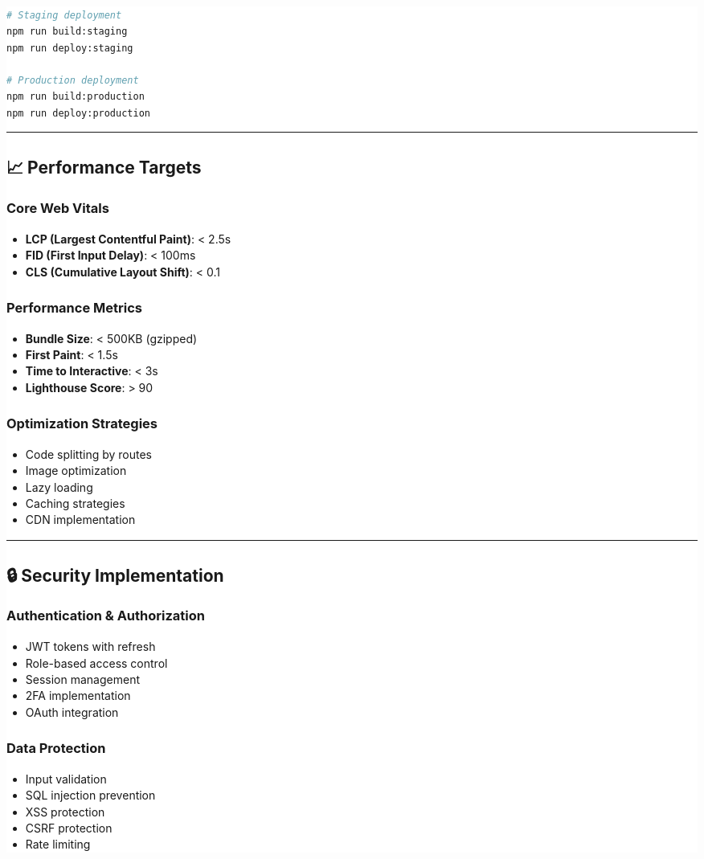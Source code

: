 ```bash
# Staging deployment
npm run build:staging
npm run deploy:staging

# Production deployment
npm run build:production
npm run deploy:production
```

---

## 📈 Performance Targets

### Core Web Vitals

- **LCP (Largest Contentful Paint)**: < 2.5s
- **FID (First Input Delay)**: < 100ms
- **CLS (Cumulative Layout Shift)**: < 0.1

### Performance Metrics

- **Bundle Size**: < 500KB (gzipped)
- **First Paint**: < 1.5s
- **Time to Interactive**: < 3s
- **Lighthouse Score**: > 90

### Optimization Strategies

- Code splitting by routes
- Image optimization
- Lazy loading
- Caching strategies
- CDN implementation

---

## 🔒 Security Implementation

### Authentication & Authorization

- JWT tokens with refresh
- Role-based access control
- Session management
- 2FA implementation
- OAuth integration

### Data Protection

- Input validation
- SQL injection prevention
- XSS protection
- CSRF protection
- Rate limiting

